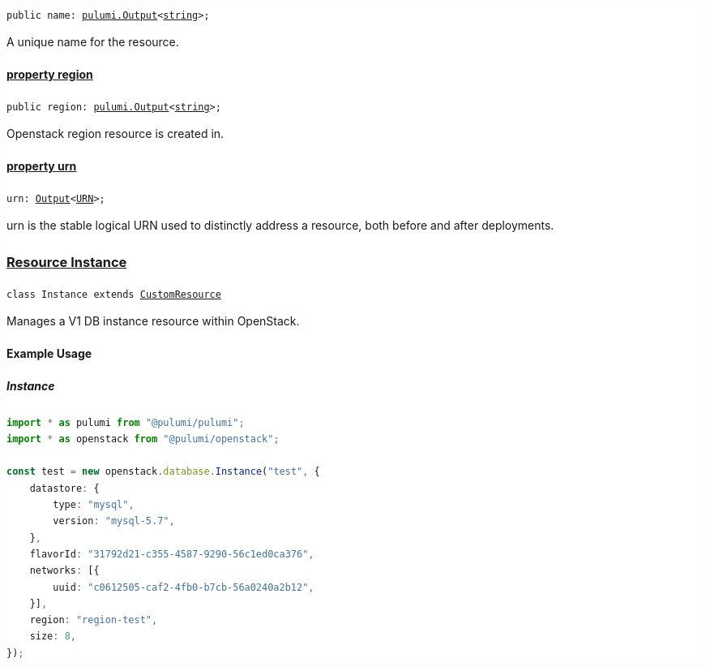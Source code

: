 <pre class="highlight"><code><span class='kd'>public </span>name: <a href='/docs/reference/pkg/nodejs/pulumi/pulumi/#Output'>pulumi.Output</a>&lt;<span class='kd'><a href='https://developer.mozilla.org/en-US/docs/Web/JavaScript/Reference/Global_Objects/String'>string</a></span>&gt;;</code></pre>

A unique name for the resource.

<h4 class="pdoc-member-header" id="Database-region">
<a class="pdoc-child-name" href="https://github.com/pulumi/pulumi-openstack/blob/7597f40d79a90ca039c917c59c0136f02e4da7b5/sdk/nodejs/database/database.ts#L65">property <b>region</b></a>
</h4>

<pre class="highlight"><code><span class='kd'>public </span>region: <a href='/docs/reference/pkg/nodejs/pulumi/pulumi/#Output'>pulumi.Output</a>&lt;<span class='kd'><a href='https://developer.mozilla.org/en-US/docs/Web/JavaScript/Reference/Global_Objects/String'>string</a></span>&gt;;</code></pre>

Openstack region resource is created in.

<h4 class="pdoc-member-header" id="Database-urn">
<a class="pdoc-child-name" href="https://github.com/pulumi/pulumi-openstack/blob/7597f40d79a90ca039c917c59c0136f02e4da7b5/sdk/nodejs/database/database.ts#L27">property <b>urn</b></a>
</h4>

<pre class="highlight"><code><span class='kd'></span>urn: <a href='/docs/reference/pkg/nodejs/pulumi/pulumi/#Output'>Output</a>&lt;<a href='/docs/reference/pkg/nodejs/pulumi/pulumi/#URN'>URN</a>&gt;;</code></pre>

urn is the stable logical URN used to distinctly address a resource, both before and after
deployments.

<h3 class="pdoc-module-header" id="Instance" data-link-title="Instance">
    <a href="https://github.com/pulumi/pulumi-openstack/blob/7597f40d79a90ca039c917c59c0136f02e4da7b5/sdk/nodejs/database/instance.ts#L36">
        Resource <strong>Instance</strong>
    </a>
</h3>

<pre class="highlight"><code><span class='kr'>class</span> <span class='nx'>Instance</span> <span class='kr'>extends</span> <a href='/docs/reference/pkg/nodejs/pulumi/pulumi/#CustomResource'>CustomResource</a></code></pre>

Manages a V1 DB instance resource within OpenStack.

#### Example Usage

##### Instance

```typescript
import * as pulumi from "@pulumi/pulumi";
import * as openstack from "@pulumi/openstack";

const test = new openstack.database.Instance("test", {
    datastore: {
        type: "mysql",
        version: "mysql-5.7",
    },
    flavorId: "31792d21-c355-4587-9290-56c1ed0ca376",
    networks: [{
        uuid: "c0612505-caf2-4fb0-b7cb-56a0240a2b12",
    }],
    region: "region-test",
    size: 8,
});
```
